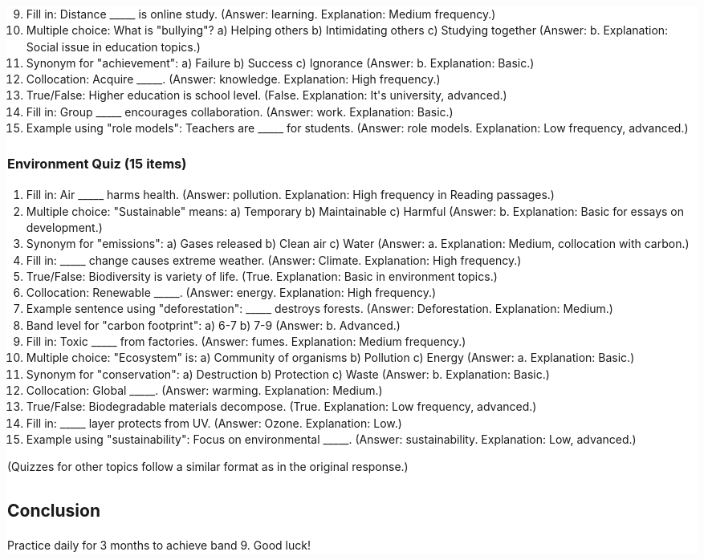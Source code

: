 9. Fill in: Distance _____ is online study. (Answer: learning. Explanation: Medium frequency.)
10. Multiple choice: What is "bullying"? a) Helping others b) Intimidating others c) Studying together (Answer: b. Explanation: Social issue in education topics.)
11. Synonym for "achievement": a) Failure b) Success c) Ignorance (Answer: b. Explanation: Basic.)
12. Collocation: Acquire _____. (Answer: knowledge. Explanation: High frequency.)
13. True/False: Higher education is school level. (False. Explanation: It's university, advanced.)
14. Fill in: Group _____ encourages collaboration. (Answer: work. Explanation: Basic.)
15. Example using "role models": Teachers are _____ for students. (Answer: role models. Explanation: Low frequency, advanced.)

### Environment Quiz (15 items)
1. Fill in: Air _____ harms health. (Answer: pollution. Explanation: High frequency in Reading passages.)
2. Multiple choice: "Sustainable" means: a) Temporary b) Maintainable c) Harmful (Answer: b. Explanation: Basic for essays on development.)
3. Synonym for "emissions": a) Gases released b) Clean air c) Water (Answer: a. Explanation: Medium, collocation with carbon.)
4. Fill in: _____ change causes extreme weather. (Answer: Climate. Explanation: High frequency.)
5. True/False: Biodiversity is variety of life. (True. Explanation: Basic in environment topics.)
6. Collocation: Renewable _____. (Answer: energy. Explanation: High frequency.)
7. Example sentence using "deforestation": _____ destroys forests. (Answer: Deforestation. Explanation: Medium.)
8. Band level for "carbon footprint": a) 6-7 b) 7-9 (Answer: b. Advanced.)
9. Fill in: Toxic _____ from factories. (Answer: fumes. Explanation: Medium frequency.)
10. Multiple choice: "Ecosystem" is: a) Community of organisms b) Pollution c) Energy (Answer: a. Explanation: Basic.)
11. Synonym for "conservation": a) Destruction b) Protection c) Waste (Answer: b. Explanation: Basic.)
12. Collocation: Global _____. (Answer: warming. Explanation: Medium.)
13. True/False: Biodegradable materials decompose. (True. Explanation: Low frequency, advanced.)
14. Fill in: _____ layer protects from UV. (Answer: Ozone. Explanation: Low.)
15. Example using "sustainability": Focus on environmental _____. (Answer: sustainability. Explanation: Low, advanced.)

(Quizzes for other topics follow a similar format as in the original response.)

## Conclusion

Practice daily for 3 months to achieve band 9. Good luck!
